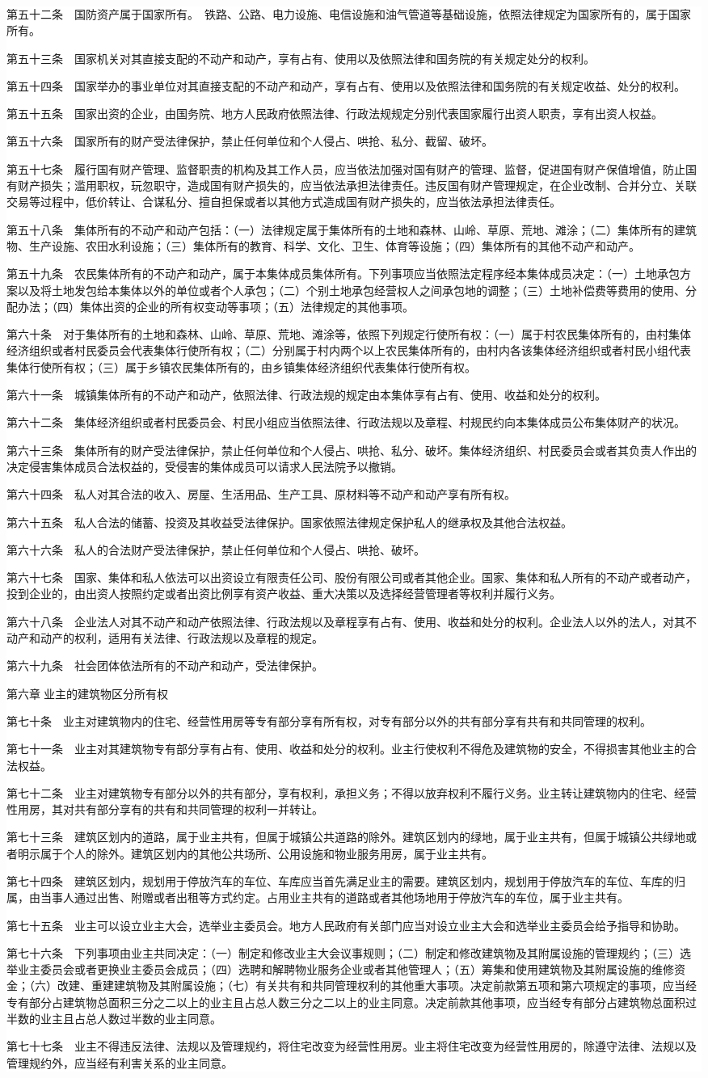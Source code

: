 第五十二条　国防资产属于国家所有。　铁路、公路、电力设施、电信设施和油气管道等基础设施，依照法律规定为国家所有的，属于国家所有。

第五十三条　国家机关对其直接支配的不动产和动产，享有占有、使用以及依照法律和国务院的有关规定处分的权利。

第五十四条　国家举办的事业单位对其直接支配的不动产和动产，享有占有、使用以及依照法律和国务院的有关规定收益、处分的权利。

第五十五条　国家出资的企业，由国务院、地方人民政府依照法律、行政法规规定分别代表国家履行出资人职责，享有出资人权益。

第五十六条　国家所有的财产受法律保护，禁止任何单位和个人侵占、哄抢、私分、截留、破坏。

第五十七条　履行国有财产管理、监督职责的机构及其工作人员，应当依法加强对国有财产的管理、监督，促进国有财产保值增值，防止国有财产损失；滥用职权，玩忽职守，造成国有财产损失的，应当依法承担法律责任。违反国有财产管理规定，在企业改制、合并分立、关联交易等过程中，低价转让、合谋私分、擅自担保或者以其他方式造成国有财产损失的，应当依法承担法律责任。

第五十八条　集体所有的不动产和动产包括：（一）法律规定属于集体所有的土地和森林、山岭、草原、荒地、滩涂；（二）集体所有的建筑物、生产设施、农田水利设施；（三）集体所有的教育、科学、文化、卫生、体育等设施；（四）集体所有的其他不动产和动产。

第五十九条　农民集体所有的不动产和动产，属于本集体成员集体所有。下列事项应当依照法定程序经本集体成员决定：（一）土地承包方案以及将土地发包给本集体以外的单位或者个人承包；（二）个别土地承包经营权人之间承包地的调整；（三）土地补偿费等费用的使用、分配办法；（四）集体出资的企业的所有权变动等事项；（五）法律规定的其他事项。

第六十条　对于集体所有的土地和森林、山岭、草原、荒地、滩涂等，依照下列规定行使所有权：（一）属于村农民集体所有的，由村集体经济组织或者村民委员会代表集体行使所有权；（二）分别属于村内两个以上农民集体所有的，由村内各该集体经济组织或者村民小组代表集体行使所有权；（三）属于乡镇农民集体所有的，由乡镇集体经济组织代表集体行使所有权。

第六十一条　城镇集体所有的不动产和动产，依照法律、行政法规的规定由本集体享有占有、使用、收益和处分的权利。

第六十二条　集体经济组织或者村民委员会、村民小组应当依照法律、行政法规以及章程、村规民约向本集体成员公布集体财产的状况。

第六十三条　集体所有的财产受法律保护，禁止任何单位和个人侵占、哄抢、私分、破坏。集体经济组织、村民委员会或者其负责人作出的决定侵害集体成员合法权益的，受侵害的集体成员可以请求人民法院予以撤销。

第六十四条　私人对其合法的收入、房屋、生活用品、生产工具、原材料等不动产和动产享有所有权。

第六十五条　私人合法的储蓄、投资及其收益受法律保护。国家依照法律规定保护私人的继承权及其他合法权益。

第六十六条　私人的合法财产受法律保护，禁止任何单位和个人侵占、哄抢、破坏。

第六十七条　国家、集体和私人依法可以出资设立有限责任公司、股份有限公司或者其他企业。国家、集体和私人所有的不动产或者动产，投到企业的，由出资人按照约定或者出资比例享有资产收益、重大决策以及选择经营管理者等权利并履行义务。

第六十八条　企业法人对其不动产和动产依照法律、行政法规以及章程享有占有、使用、收益和处分的权利。企业法人以外的法人，对其不动产和动产的权利，适用有关法律、行政法规以及章程的规定。

第六十九条　社会团体依法所有的不动产和动产，受法律保护。

第六章 业主的建筑物区分所有权

第七十条　业主对建筑物内的住宅、经营性用房等专有部分享有所有权，对专有部分以外的共有部分享有共有和共同管理的权利。

第七十一条　业主对其建筑物专有部分享有占有、使用、收益和处分的权利。业主行使权利不得危及建筑物的安全，不得损害其他业主的合法权益。

第七十二条　业主对建筑物专有部分以外的共有部分，享有权利，承担义务；不得以放弃权利不履行义务。业主转让建筑物内的住宅、经营性用房，其对共有部分享有的共有和共同管理的权利一并转让。

第七十三条　建筑区划内的道路，属于业主共有，但属于城镇公共道路的除外。建筑区划内的绿地，属于业主共有，但属于城镇公共绿地或者明示属于个人的除外。建筑区划内的其他公共场所、公用设施和物业服务用房，属于业主共有。

第七十四条　建筑区划内，规划用于停放汽车的车位、车库应当首先满足业主的需要。建筑区划内，规划用于停放汽车的车位、车库的归属，由当事人通过出售、附赠或者出租等方式约定。占用业主共有的道路或者其他场地用于停放汽车的车位，属于业主共有。

第七十五条　业主可以设立业主大会，选举业主委员会。地方人民政府有关部门应当对设立业主大会和选举业主委员会给予指导和协助。

第七十六条　下列事项由业主共同决定：（一）制定和修改业主大会议事规则；（二）制定和修改建筑物及其附属设施的管理规约；（三）选举业主委员会或者更换业主委员会成员；（四）选聘和解聘物业服务企业或者其他管理人；（五）筹集和使用建筑物及其附属设施的维修资金；（六）改建、重建建筑物及其附属设施；（七）有关共有和共同管理权利的其他重大事项。决定前款第五项和第六项规定的事项，应当经专有部分占建筑物总面积三分之二以上的业主且占总人数三分之二以上的业主同意。决定前款其他事项，应当经专有部分占建筑物总面积过半数的业主且占总人数过半数的业主同意。

第七十七条　业主不得违反法律、法规以及管理规约，将住宅改变为经营性用房。业主将住宅改变为经营性用房的，除遵守法律、法规以及管理规约外，应当经有利害关系的业主同意。
